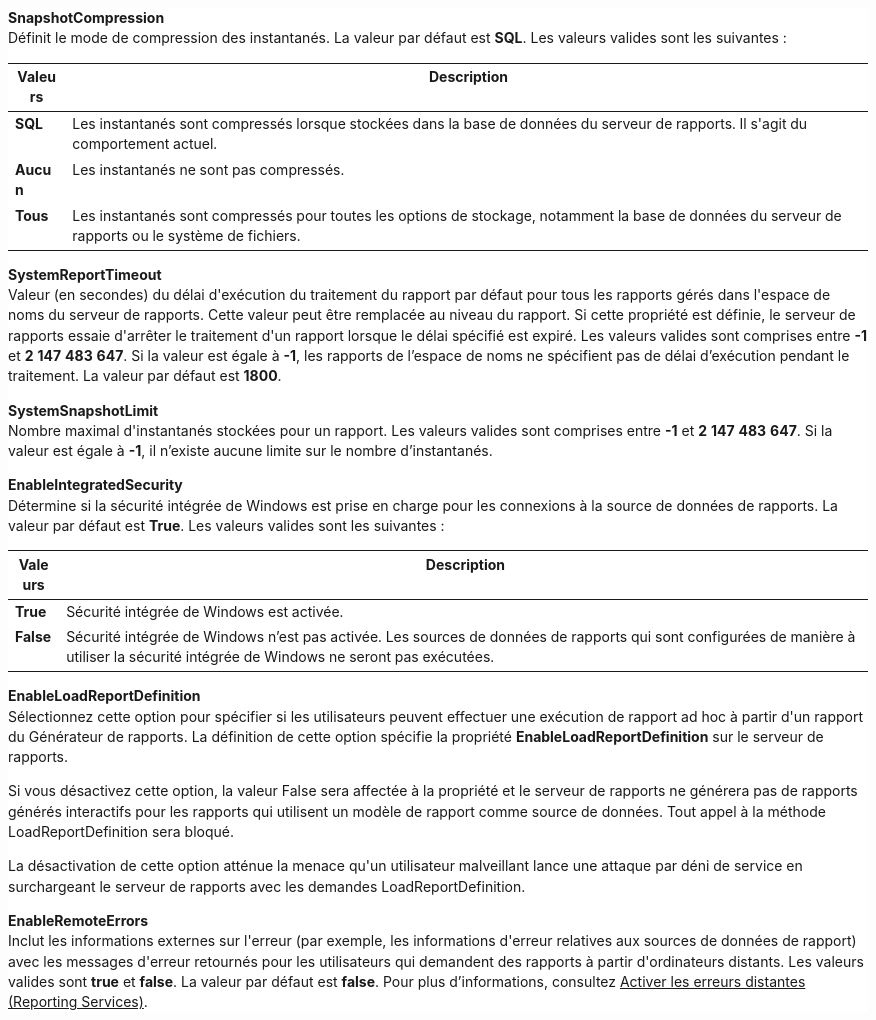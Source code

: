 **SnapshotCompression**  
Définit le mode de compression des instantanés. La valeur par défaut est **SQL**. Les valeurs valides sont les suivantes :

|Valeurs| Description|
|---------|---------|
|**SQL**|Les instantanés sont compressés lorsque stockées dans la base de données du serveur de rapports. Il s'agit du comportement actuel.|
|**Aucun**|Les instantanés ne sont pas compressés.|
|**Tous**|Les instantanés sont compressés pour toutes les options de stockage, notamment la base de données du serveur de rapports ou le système de fichiers.|

**SystemReportTimeout**  
Valeur (en secondes) du délai d'exécution du traitement du rapport par défaut pour tous les rapports gérés dans l'espace de noms du serveur de rapports. Cette valeur peut être remplacée au niveau du rapport. Si cette propriété est définie, le serveur de rapports essaie d'arrêter le traitement d'un rapport lorsque le délai spécifié est expiré. Les valeurs valides sont comprises entre **-1** et **2** **147** **483** **647**. Si la valeur est égale à **-1**, les rapports de l’espace de noms ne spécifient pas de délai d’exécution pendant le traitement. La valeur par défaut est **1800**.  

**SystemSnapshotLimit**  
Nombre maximal d'instantanés stockées pour un rapport. Les valeurs valides sont comprises entre **-1** et **2** **147** **483** **647**. Si la valeur est égale à **-1**, il n’existe aucune limite sur le nombre d’instantanés.  

**EnableIntegratedSecurity**  
Détermine si la sécurité intégrée de Windows est prise en charge pour les connexions à la source de données de rapports. La valeur par défaut est **True**. Les valeurs valides sont les suivantes :

|Valeurs| Description|
|---------|---------|
|**True**|Sécurité intégrée de Windows est activée.|
|**False**|Sécurité intégrée de Windows n’est pas activée. Les sources de données de rapports qui sont configurées de manière à utiliser la sécurité intégrée de Windows ne seront pas exécutées.|

**EnableLoadReportDefinition**  
Sélectionnez cette option pour spécifier si les utilisateurs peuvent effectuer une exécution de rapport ad hoc à partir d'un rapport du Générateur de rapports. La définition de cette option spécifie la propriété **EnableLoadReportDefinition** sur le serveur de rapports.  

Si vous désactivez cette option, la valeur False sera affectée à la propriété et le serveur de rapports ne générera pas de rapports générés interactifs pour les rapports qui utilisent un modèle de rapport comme source de données. Tout appel à la méthode LoadReportDefinition sera bloqué.  

La désactivation de cette option atténue la menace qu'un utilisateur malveillant lance une attaque par déni de service en surchargeant le serveur de rapports avec les demandes LoadReportDefinition.  

**EnableRemoteErrors**  
Inclut les informations externes sur l'erreur (par exemple, les informations d'erreur relatives aux sources de données de rapport) avec les messages d'erreur retournés pour les utilisateurs qui demandent des rapports à partir d'ordinateurs distants. Les valeurs valides sont **true** et **false**. La valeur par défaut est **false**. Pour plus d’informations, consultez [Activer les erreurs distantes &#40;Reporting Services&#41;](../../reporting-services/report-server/enable-remote-errors-reporting-services.md).  
